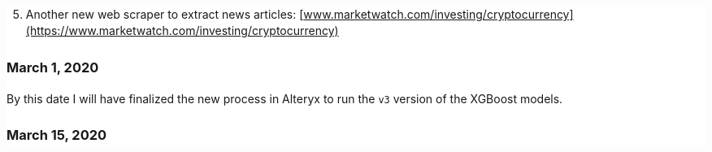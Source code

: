 5. Another new web scraper to extract news articles: [www.marketwatch.com/investing/cryptocurrency](https://www.marketwatch.com/investing/cryptocurrency)


### March 1, 2020
By this date I will have finalized the new process in Alteryx to run the `v3` version of the XGBoost models.


### March 15, 2020
